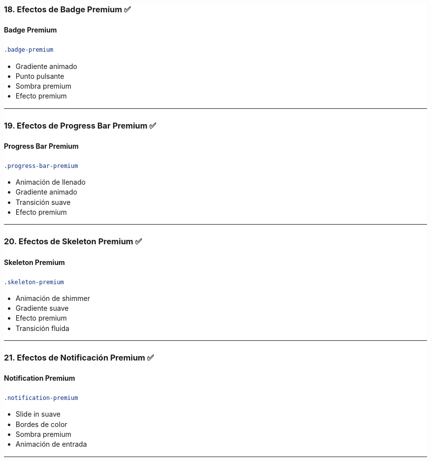 
### 18. **Efectos de Badge Premium** ✅

#### Badge Premium
```css
.badge-premium
```
- Gradiente animado
- Punto pulsante
- Sombra premium
- Efecto premium

---

### 19. **Efectos de Progress Bar Premium** ✅

#### Progress Bar Premium
```css
.progress-bar-premium
```
- Animación de llenado
- Gradiente animado
- Transición suave
- Efecto premium

---

### 20. **Efectos de Skeleton Premium** ✅

#### Skeleton Premium
```css
.skeleton-premium
```
- Animación de shimmer
- Gradiente suave
- Efecto premium
- Transición fluida

---

### 21. **Efectos de Notificación Premium** ✅

#### Notification Premium
```css
.notification-premium
```
- Slide in suave
- Bordes de color
- Sombra premium
- Animación de entrada

---
